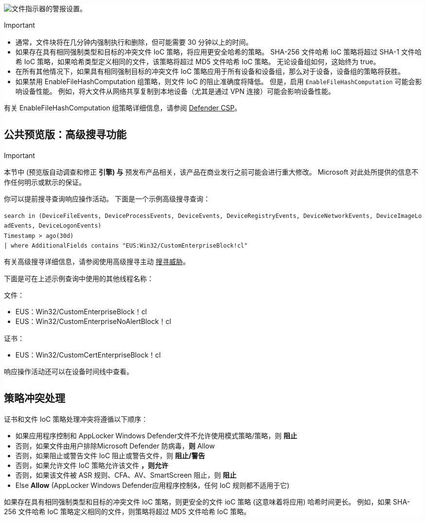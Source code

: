 ![文件指示器的警报设置。](images/indicators-generate-alert.png)

> [!IMPORTANT]
>
> - 通常，文件块将在几分钟内强制执行和删除，但可能需要 30 分钟以上的时间。
> - 如果存在具有相同强制类型和目标的冲突文件 IoC 策略，将应用更安全哈希的策略。 SHA-256 文件哈希 IoC 策略将超过 SHA-1 文件哈希 IoC 策略，如果哈希类型定义相同的文件，该策略将超过 MD5 文件哈希 IoC 策略。 无论设备组如何，这始终为 true。
> - 在所有其他情况下，如果具有相同强制目标的冲突文件 IoC 策略应用于所有设备和设备组，那么对于设备，设备组的策略将获胜。
> - 如果禁用 EnableFileHashComputation 组策略，则文件 IoC 的阻止准确度将降低。 但是，启用 `EnableFileHashComputation` 可能会影响设备性能。 例如，将大文件从网络共享复制到本地设备（尤其是通过 VPN 连接）可能会影响设备性能。
>
> 有关 EnableFileHashComputation 组策略详细信息，请参阅 [Defender CSP](/windows/client-management/mdm/defender-csp)。

## <a name="public-preview-advanced-hunting-capabilities"></a>公共预览版：高级搜寻功能

> [!IMPORTANT]
> 本节中 (预览版自动调查和修正 **引擎) 与** 预发布产品相关，该产品在商业发行之前可能会进行重大修改。 Microsoft 对此处所提供的信息不作任何明示或默示的保证。

你可以提前搜寻查询响应操作活动。 下面是一个示例高级搜寻查询：

```console
search in (DeviceFileEvents, DeviceProcessEvents, DeviceEvents, DeviceRegistryEvents, DeviceNetworkEvents, DeviceImageLoadEvents, DeviceLogonEvents)
Timestamp > ago(30d)
| where AdditionalFields contains "EUS:Win32/CustomEnterpriseBlock!cl"
```

有关高级搜寻详细信息，请参阅使用高级搜寻主动 [搜寻威胁](advanced-hunting-overview.md)。

下面是可在上述示例查询中使用的其他线程名称：

文件：

- EUS：Win32/CustomEnterpriseBlock！cl
- EUS：Win32/CustomEnterpriseNoAlertBlock！cl

证书：

- EUS：Win32/CustomCertEnterpriseBlock！cl

响应操作活动还可以在设备时间线中查看。

## <a name="policy-conflict-handling"></a>策略冲突处理

证书和文件 IoC 策略处理冲突将遵循以下顺序：

- 如果应用程序控制和 AppLocker Windows Defender文件不允许使用模式策略/策略，则 **阻止**
- 否则，如果文件由用户排除Microsoft Defender 防病毒，**则** Allow
- 否则，如果阻止或警告文件 IoC 阻止或警告文件，则 **阻止/警告**
- 否则，如果允许文件 IoC 策略允许该文件 **，则允许**
- 否则，如果该文件被 ASR 规则、CFA、AV、SmartScreen 阻止，则 **阻止**
- Else **Allow** (AppLocker Windows Defender应用程序控制&，任何 IoC 规则都不适用于它) 

如果存在具有相同强制类型和目标的冲突文件 IoC 策略，则更安全的文件 ioC 策略 (这意味着将应用) 哈希时间更长。 例如，如果 SHA-256 文件哈希 IoC 策略定义相同的文件，则策略将超过 MD5 文件哈希 IoC 策略。
